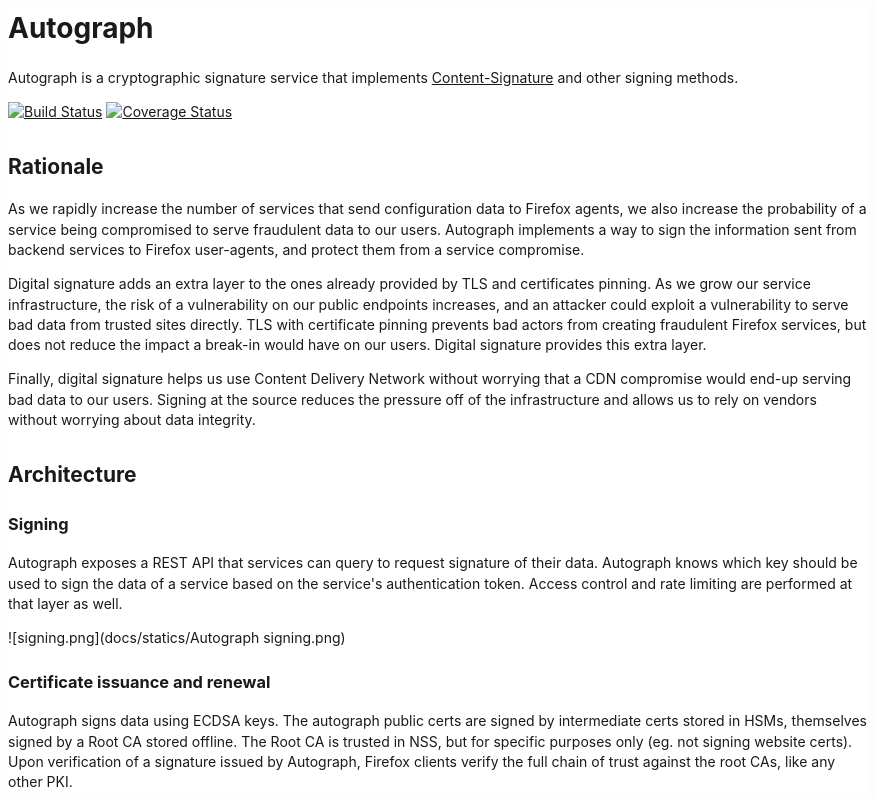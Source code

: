 # Autograph
Autograph is a cryptographic signature service that implements
[Content-Signature](https://github.com/martinthomson/content-signature/)
and other signing methods.

[![Build Status](https://travis-ci.org/mozilla-services/autograph.svg?branch=master)](https://travis-ci.org/mozilla-services/autograph)
[![Coverage Status](https://coveralls.io/repos/github/mozilla-services/autograph/badge.svg?branch=master)](https://coveralls.io/github/mozilla-services/autograph?branch=master)

## Rationale

As we rapidly increase the number of services that send configuration data to
Firefox agents, we also increase the probability of a service being
compromised to serve fraudulent data to our users. Autograph implements a way
to sign the information sent from backend services to Firefox user-agents, and
protect them from a service compromise.

Digital signature adds an extra layer to the ones already provided by TLS and
certificates pinning. As we grow our service infrastructure, the risk of a
vulnerability on our public endpoints increases, and an attacker could exploit
a vulnerability to serve bad data from trusted sites directly. TLS with
certificate pinning prevents bad actors from creating fraudulent Firefox
services, but does not reduce the impact a break-in would have on our users.
Digital signature provides this extra layer.

Finally, digital signature helps us use Content Delivery Network without
worrying that a CDN compromise would end-up serving bad data to our users.
Signing at the source reduces the pressure off of the infrastructure and
allows us to rely on vendors without worrying about data integrity.

## Architecture

### Signing

Autograph exposes a REST API that services can query to request signature of
their data. Autograph knows which key should be used to sign the data of a
service based on the service's authentication token. Access control and rate
limiting are performed at that layer as well.

![signing.png](docs/statics/Autograph signing.png)

### Certificate issuance and renewal

Autograph signs data using ECDSA keys. The autograph public certs are signed
by intermediate certs stored in HSMs, themselves signed by a Root CA stored
offline. The Root CA is trusted in NSS, but for specific purposes only (eg. not
signing website certs). Upon verification of a signature issued by Autograph,
Firefox clients verify the full chain of trust against the root CAs, like any
other PKI.

